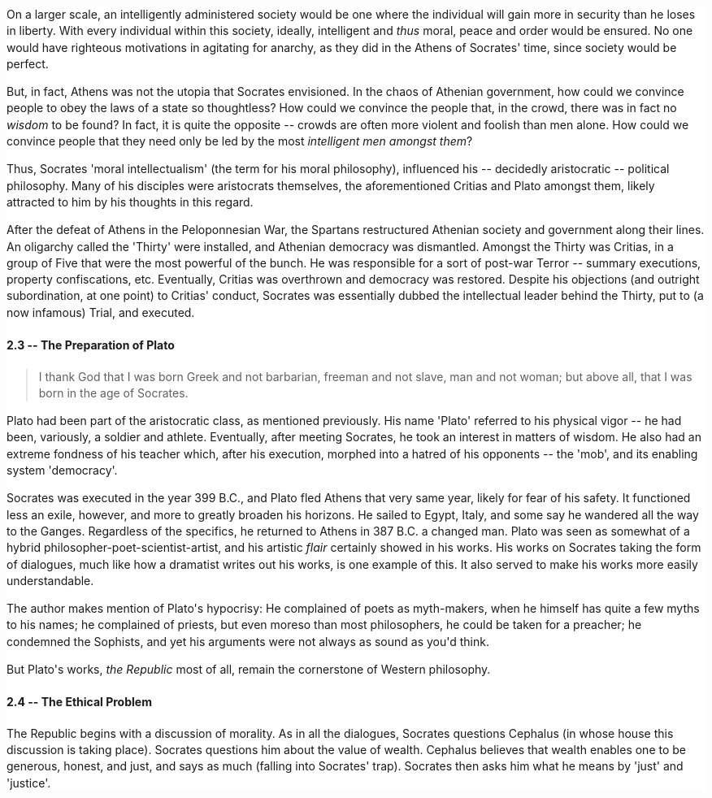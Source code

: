 On a larger scale, an intelligently administered society would be one where the individual will gain more in security than he loses in liberty. With every individual within this society, ideally, intelligent and _thus_ moral, peace and order would be ensured. No one would have righteous motivations in agitating for anarchy, as they did in the Athens of Socrates' time, since society would be perfect.

But, in fact, Athens was not the utopia that Socrates envisioned. In the chaos of Athenian government, how could we convince people to obey the laws of a state so thoughtless? How could we convince the people that, in the crowd, there was in fact no _wisdom_ to be found? In fact, it is quite the opposite -- crowds are often more violent and foolish than men alone. How could we convince people that they need only be led by the most _intelligent men amongst them_?

Thus, Socrates 'moral intellectualism' (the term for his moral philosophy), influenced his -- decidedly aristocratic -- political philosophy. Many of his disciples were aristocrats themselves, the aforementioned Critias and Plato amongst them, likely attracted to him by his thoughts in this regard.

After the defeat of Athens in the Peloponnesian War, the Spartans restructured Athenian society and government along their lines. An oligarchy called the 'Thirty' were installed, and Athenian democracy was dismantled. Amongst the Thirty was Critias, in a group of Five that were the most powerful of the bunch. He was responsible for a sort of post-war Terror -- summary executions, property confiscations, etc. Eventually, Critias was overthrown and democracy was restored. Despite his objections (and outright subordination, at one point) to Critias' conduct, Socrates was essentially dubbed the intellectual leader behind the Thirty, put to (a now infamous) Trial, and executed.

#### 2.3 -- The Preparation of Plato

> I thank God that I was born Greek and not barbarian, freeman and not slave, man and not woman; but above all, that I was born in the age of Socrates.

Plato had been part of the aristocratic class, as mentioned previously. His name 'Plato' referred to his physical vigor -- he had been, variously, a soldier and athlete. Eventually, after meeting Socrates, he took an interest in matters of wisdom. He also had an extreme fondness of his teacher which, after his execution, morphed into a hatred of his opponents -- the 'mob', and its enabling system 'democracy'.

Socrates was executed in the year 399 B.C., and Plato fled Athens that very same year, likely for fear of his safety. It functioned less an exile, however, and more to greatly broaden his horizons. He sailed to Egypt, Italy, and some say he wandered all the way to the Ganges. Regardless of the specifics, he returned to Athens in 387 B.C. a changed man. Plato was seen as somewhat of a hybrid philosopher-poet-scientist-artist, and his artistic _flair_ certainly showed in his works. His works on Socrates taking the form of dialogues, much like how a dramatist writes out his works, is one example of this. It also served to make his works more easily understandable.

The author makes mention of Plato's hypocrisy: He complained of poets as myth-makers, when he himself has quite a few myths to his names; he complained of priests, but even moreso than most philosophers, he could be taken for a preacher; he condemned the Sophists, and yet his arguments were not always as sound as you'd think.

But Plato's works, _the Republic_ most of all, remain the cornerstone of Western philosophy.

#### 2.4 -- The Ethical Problem

The Republic begins with a discussion of morality. As in all the dialogues, Socrates questions Cephalus (in whose house this discussion is taking place). Socrates questions him about the value of wealth. Cephalus believes that wealth enables one to be generous, honest, and just, and says as much (falling into Socrates' trap). Socrates then asks him what he means by 'just' and 'justice'.
